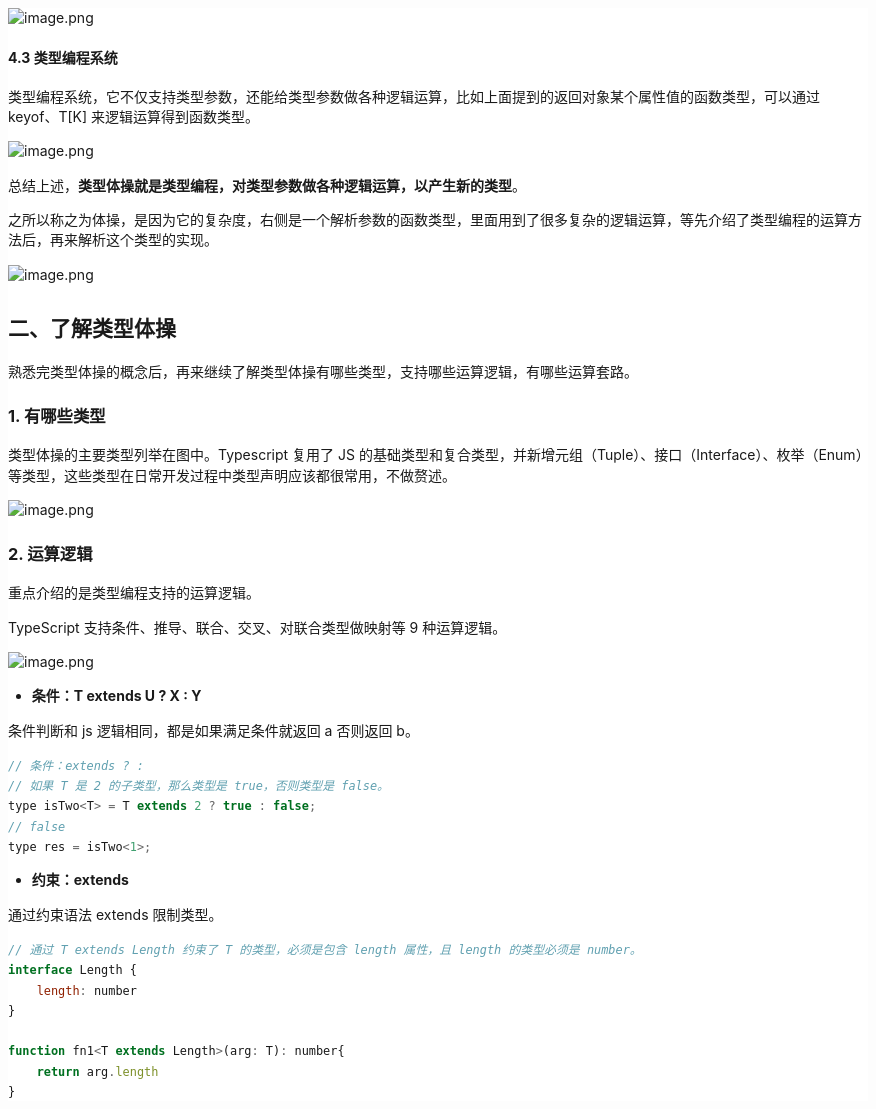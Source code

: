 ![image.png](https://p3-juejin.byteimg.com/tos-cn-i-k3u1fbpfcp/5d2dcc91b09b45f8aaf83bd709ca90a3~tplv-k3u1fbpfcp-watermark.image?)

#### 4.3 类型编程系统

类型编程系统，它不仅支持类型参数，还能给类型参数做各种逻辑运算，比如上面提到的返回对象某个属性值的函数类型，可以通过 keyof、T[K] 来逻辑运算得到函数类型。

![image.png](https://p1-juejin.byteimg.com/tos-cn-i-k3u1fbpfcp/1d5df41e4c594395ae48a1e549cca4c8~tplv-k3u1fbpfcp-watermark.image?)

总结上述，**类型体操就是类型编程，对类型参数做各种逻辑运算，以产生新的类型**。

之所以称之为体操，是因为它的复杂度，右侧是一个解析参数的函数类型，里面用到了很多复杂的逻辑运算，等先介绍了类型编程的运算方法后，再来解析这个类型的实现。

![image.png](https://p6-juejin.byteimg.com/tos-cn-i-k3u1fbpfcp/67d0e24ef2c24eb59776f6cd69e5708b~tplv-k3u1fbpfcp-watermark.image?)

## 二、了解类型体操

熟悉完类型体操的概念后，再来继续了解类型体操有哪些类型，支持哪些运算逻辑，有哪些运算套路。

### 1. 有哪些类型

类型体操的主要类型列举在图中。Typescript 复用了 JS 的基础类型和复合类型，并新增元组（Tuple）、接口（Interface）、枚举（Enum）等类型，这些类型在日常开发过程中类型声明应该都很常用，不做赘述。

![image.png](https://p9-juejin.byteimg.com/tos-cn-i-k3u1fbpfcp/51221a5aa57b47e9a4637a9a086846a7~tplv-k3u1fbpfcp-watermark.image?)

### 2. 运算逻辑

重点介绍的是类型编程支持的运算逻辑。

TypeScript 支持条件、推导、联合、交叉、对联合类型做映射等 9 种运算逻辑。

![image.png](https://p9-juejin.byteimg.com/tos-cn-i-k3u1fbpfcp/3bb62c81a55b45e8b8c12cb89559e3db~tplv-k3u1fbpfcp-watermark.image?)

- **条件：T extends U ? X : Y**

条件判断和 js 逻辑相同，都是如果满足条件就返回 a 否则返回 b。

```js
// 条件：extends ? :
// 如果 T 是 2 的子类型，那么类型是 true，否则类型是 false。
type isTwo<T> = T extends 2 ? true : false;
// false
type res = isTwo<1>;
```

- **约束：extends**

通过约束语法 extends 限制类型。

```js
// 通过 T extends Length 约束了 T 的类型，必须是包含 length 属性，且 length 的类型必须是 number。
interface Length {
    length: number
}

function fn1<T extends Length>(arg: T): number{
    return arg.length
}
```

